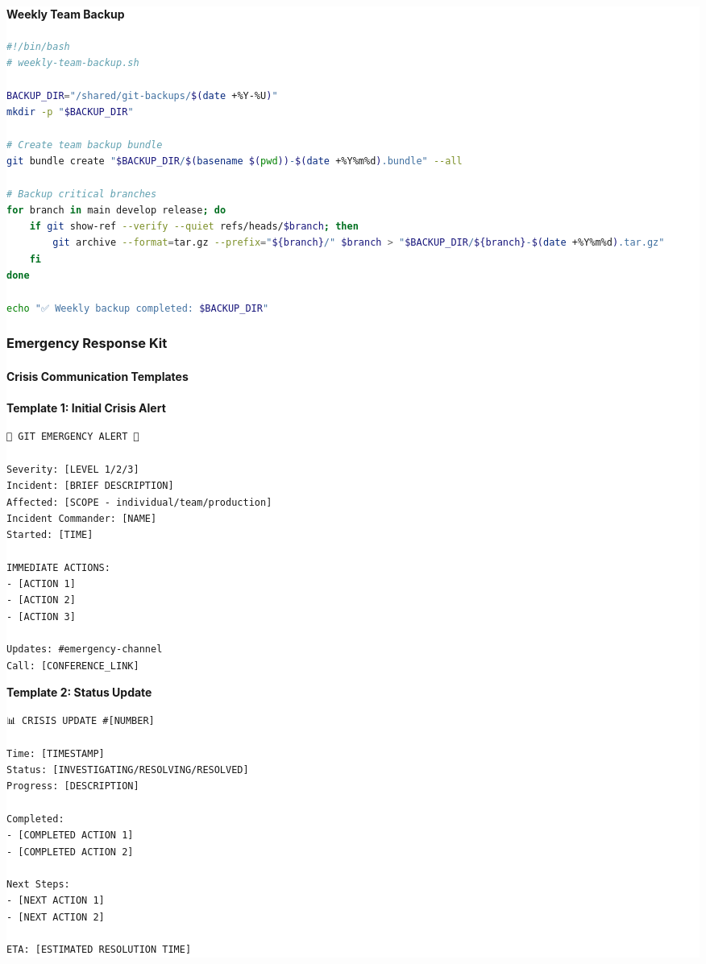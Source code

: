 #### **Weekly Team Backup**
```bash
#!/bin/bash
# weekly-team-backup.sh

BACKUP_DIR="/shared/git-backups/$(date +%Y-%U)"
mkdir -p "$BACKUP_DIR"

# Create team backup bundle
git bundle create "$BACKUP_DIR/$(basename $(pwd))-$(date +%Y%m%d).bundle" --all

# Backup critical branches
for branch in main develop release; do
    if git show-ref --verify --quiet refs/heads/$branch; then
        git archive --format=tar.gz --prefix="${branch}/" $branch > "$BACKUP_DIR/${branch}-$(date +%Y%m%d).tar.gz"
    fi
done

echo "✅ Weekly backup completed: $BACKUP_DIR"
```

### **Emergency Response Kit**

#### **Crisis Communication Templates**

**Template 1: Initial Crisis Alert**
```
🚨 GIT EMERGENCY ALERT 🚨

Severity: [LEVEL 1/2/3]
Incident: [BRIEF DESCRIPTION]
Affected: [SCOPE - individual/team/production]
Incident Commander: [NAME]
Started: [TIME]

IMMEDIATE ACTIONS:
- [ACTION 1]
- [ACTION 2]
- [ACTION 3]

Updates: #emergency-channel
Call: [CONFERENCE_LINK]
```

**Template 2: Status Update**
```
📊 CRISIS UPDATE #[NUMBER]

Time: [TIMESTAMP]
Status: [INVESTIGATING/RESOLVING/RESOLVED]
Progress: [DESCRIPTION]

Completed:
- [COMPLETED ACTION 1]
- [COMPLETED ACTION 2]

Next Steps:
- [NEXT ACTION 1]
- [NEXT ACTION 2]

ETA: [ESTIMATED RESOLUTION TIME]
```
